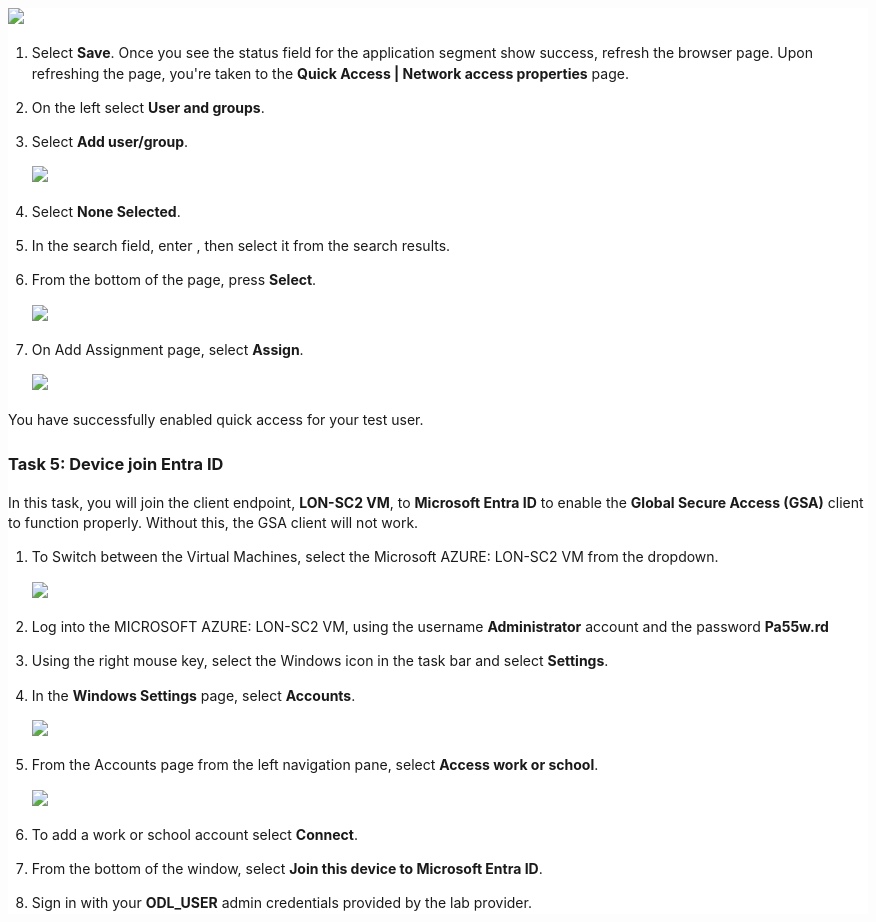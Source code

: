    ![](../media/lab4/34.png)

1. Select **Save**. Once you see the status field for the application segment show success, refresh the browser page. Upon refreshing the page, you're taken to the **Quick Access | Network access properties** page.

1. On the left select **User and groups**.

1. Select **Add user/group**.

   ![](../media/lab4/35.png)

1. Select **None Selected**.

1. In the search field, enter **<inject key="AzureAdUserEmail"></inject>**, then select it from the search results.

1. From the bottom of the page, press **Select**.

    ![](../media/lab4/36.png)

1.  On Add Assignment page, select **Assign**.

    ![](../media/lab4/37.png)

You have successfully enabled quick access for your test user.

### Task 5: Device join Entra ID

In this task, you will join the client endpoint, **LON-SC2 VM**, to **Microsoft Entra ID** to enable the **Global Secure Access (GSA)** client to function properly. Without this, the GSA client will not work.

1. To Switch between the Virtual Machines, select the Microsoft AZURE: LON-SC2 VM from the dropdown.

    ![](../media/lab4/sc2.png)

1. Log into the MICROSOFT AZURE: LON-SC2 VM, using the username **Administrator** account and the password **Pa55w.rd**

1. Using the right mouse key, select the Windows icon in the task bar and select **Settings**.

1. In the **Windows Settings** page, select **Accounts**.

     ![](../media/lab4/settingpage.png)

1. From the Accounts page from the left navigation pane, select  **Access work or school**.

     ![](../media/lab4/access.png)

1. To add a work or school account select **Connect**.

1. From the bottom of the window, select **Join this device to Microsoft Entra ID**.

1. Sign in with your **ODL_USER** admin credentials provided by the lab provider.
